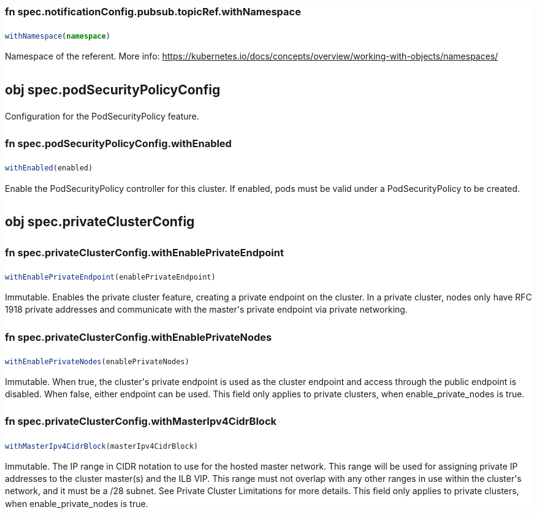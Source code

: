 ### fn spec.notificationConfig.pubsub.topicRef.withNamespace

```ts
withNamespace(namespace)
```

Namespace of the referent. More info: https://kubernetes.io/docs/concepts/overview/working-with-objects/namespaces/

## obj spec.podSecurityPolicyConfig

Configuration for the PodSecurityPolicy feature.

### fn spec.podSecurityPolicyConfig.withEnabled

```ts
withEnabled(enabled)
```

Enable the PodSecurityPolicy controller for this cluster. If enabled, pods must be valid under a PodSecurityPolicy to be created.

## obj spec.privateClusterConfig



### fn spec.privateClusterConfig.withEnablePrivateEndpoint

```ts
withEnablePrivateEndpoint(enablePrivateEndpoint)
```

Immutable. Enables the private cluster feature, creating a private endpoint on the cluster. In a private cluster, nodes only have RFC 1918 private addresses and communicate with the master's private endpoint via private networking.

### fn spec.privateClusterConfig.withEnablePrivateNodes

```ts
withEnablePrivateNodes(enablePrivateNodes)
```

Immutable. When true, the cluster's private endpoint is used as the cluster endpoint and access through the public endpoint is disabled. When false, either endpoint can be used. This field only applies to private clusters, when enable_private_nodes is true.

### fn spec.privateClusterConfig.withMasterIpv4CidrBlock

```ts
withMasterIpv4CidrBlock(masterIpv4CidrBlock)
```

Immutable. The IP range in CIDR notation to use for the hosted master network. This range will be used for assigning private IP addresses to the cluster master(s) and the ILB VIP. This range must not overlap with any other ranges in use within the cluster's network, and it must be a /28 subnet. See Private Cluster Limitations for more details. This field only applies to private clusters, when enable_private_nodes is true.
